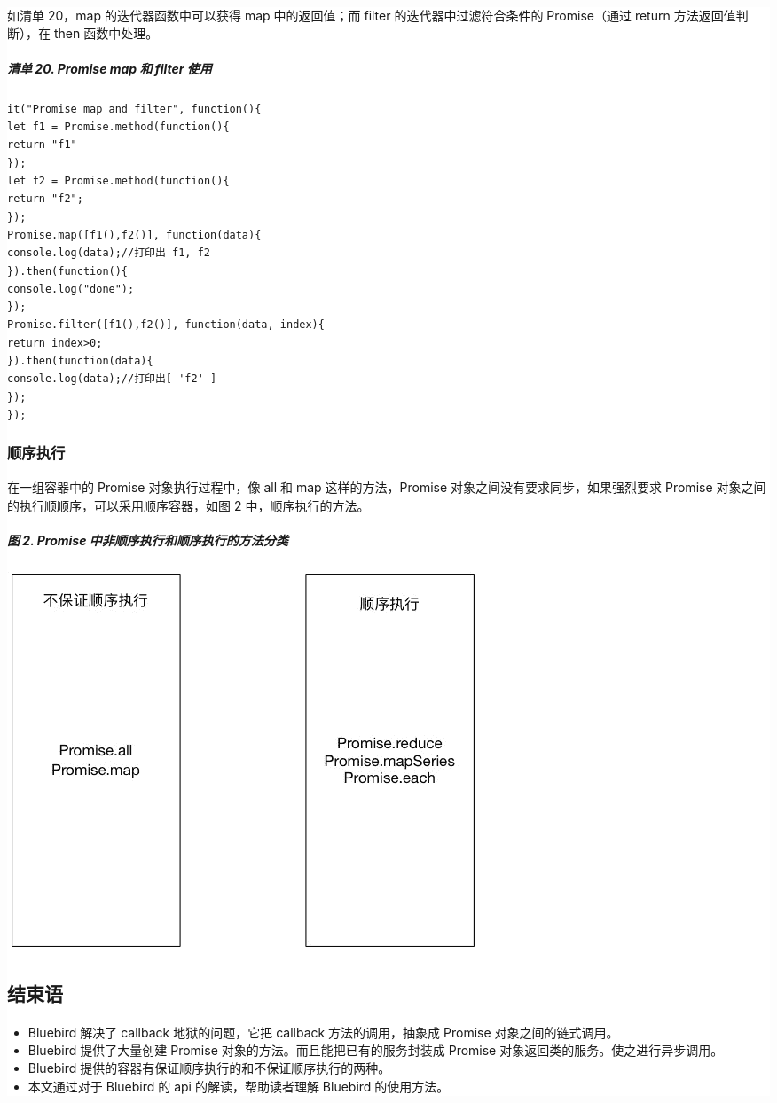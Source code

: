 如清单 20，map 的迭代器函数中可以获得 map 中的返回值；而 filter 的迭代器中过滤符合条件的 Promise（通过 return 方法返回值判断），在 then 函数中处理。

##### 清单 20\. Promise map 和 filter 使用

```
it("Promise map and filter", function(){
let f1 = Promise.method(function(){
return "f1"
});
let f2 = Promise.method(function(){
return "f2";
});
Promise.map([f1(),f2()], function(data){
console.log(data);//打印出 f1, f2
}).then(function(){
console.log("done");
});
Promise.filter([f1(),f2()], function(data, index){
return index>0;
}).then(function(data){
console.log(data);//打印出[ 'f2' ]
});
}); 
```

### 顺序执行

在一组容器中的 Promise 对象执行过程中，像 all 和 map 这样的方法，Promise 对象之间没有要求同步，如果强烈要求 Promise 对象之间的执行顺顺序，可以采用顺序容器，如图 2 中，顺序执行的方法。

##### 图 2\. Promise 中非顺序执行和顺序执行的方法分类

![Promise 中非顺序执行和顺序执行的方法分类](img/614cba7b00e1fc623ba4bc2a4cd7a8bf.png)

## 结束语

*   Bluebird 解决了 callback 地狱的问题，它把 callback 方法的调用，抽象成 Promise 对象之间的链式调用。
*   Bluebird 提供了大量创建 Promise 对象的方法。而且能把已有的服务封装成 Promise 对象返回类的服务。使之进行异步调用。
*   Bluebird 提供的容器有保证顺序执行的和不保证顺序执行的两种。
*   本文通过对于 Bluebird 的 api 的解读，帮助读者理解 Bluebird 的使用方法。